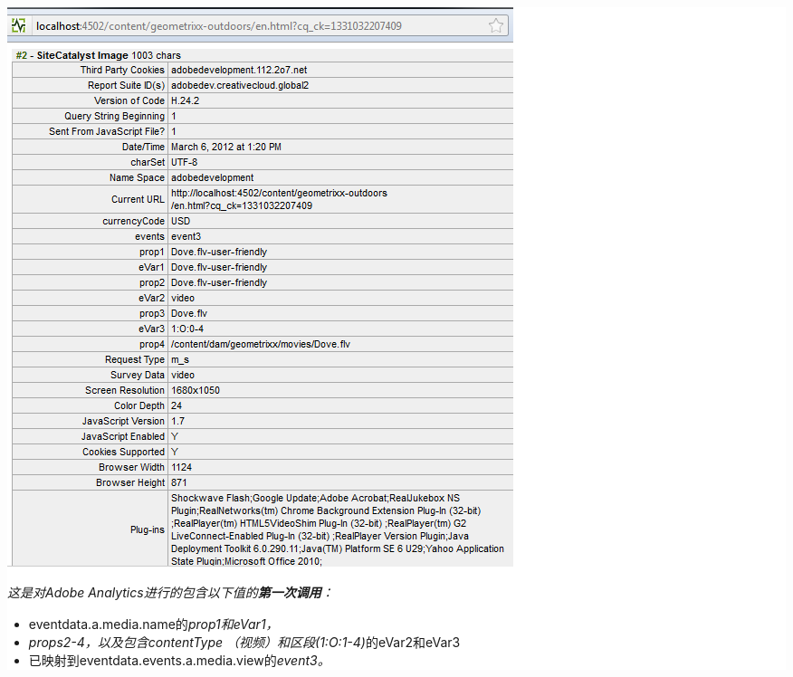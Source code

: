 ![chlimage_1-128](assets/chlimage_1-128.png)

*这是对Adobe Analytics进行的包含以下值的&#x200B;**第一次调用**：*

* eventdata.a.media.name的&#x200B;*prop1和eVar1，*
* *props2-4，以及包含contentType （视频）和区段(1:O:1-4)*&#x200B;的eVar2和eVar3
* 已映射到eventdata.events.a.media.view的&#x200B;*event3。*
